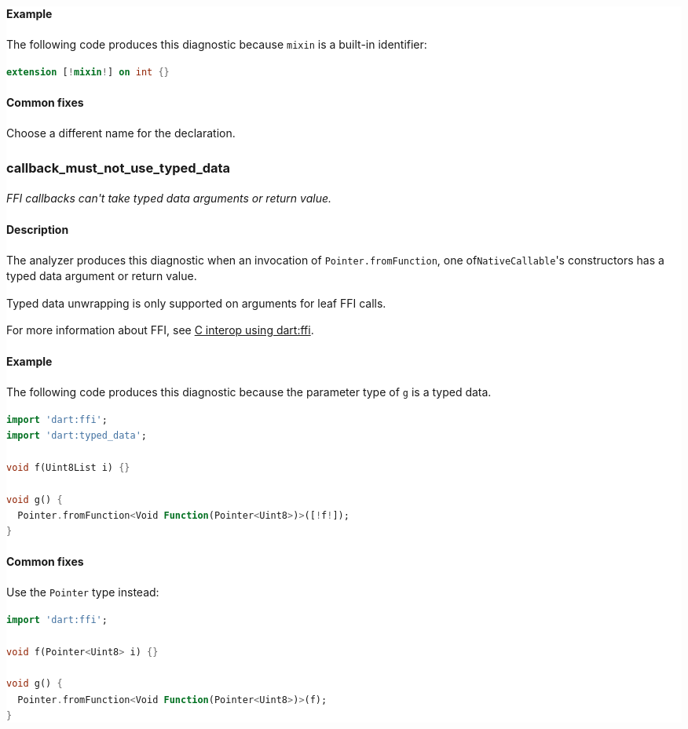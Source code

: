 #### Example

The following code produces this diagnostic because `mixin` is a built-in
identifier:

```dart
extension [!mixin!] on int {}
```

#### Common fixes

Choose a different name for the declaration.

### callback_must_not_use_typed_data

_FFI callbacks can't take typed data arguments or return value._

#### Description

The analyzer produces this diagnostic when an invocation of
`Pointer.fromFunction`, one of`NativeCallable`'s constructors has a
typed data argument or return value.

Typed data unwrapping is only supported on arguments for leaf FFI calls.

For more information about FFI, see [C interop using dart:ffi][ffi].

#### Example

The following code produces this diagnostic because the parameter type
of `g` is a typed data.

```dart
import 'dart:ffi';
import 'dart:typed_data';

void f(Uint8List i) {}

void g() {
  Pointer.fromFunction<Void Function(Pointer<Uint8>)>([!f!]);
}
```

#### Common fixes

Use the `Pointer` type instead:

```dart
import 'dart:ffi';

void f(Pointer<Uint8> i) {}

void g() {
  Pointer.fromFunction<Void Function(Pointer<Uint8>)>(f);
}
```


[constant context]: /resources/glossary#constant-context
[definite assignment]: /resources/glossary#definite-assignment
[mixin application]: /resources/glossary#mixin-application
[override inference]: /resources/glossary#override-inference
[part file]: /resources/glossary#part-file
[potentially non-nullable]: /resources/glossary#potentially-non-nullable
[public library]: /resources/glossary#public-library
[bottom type]: {{site.url}}/null-safety/understanding-null-safety#top-and-bottom
[ffi]: {{site.url}}/guides/libraries/c-interop
[IEEE 754]: https://en.wikipedia.org/wiki/IEEE_754
[irrefutable pattern]: {{site.url}}/resources/glossary#irrefutable-pattern
[meta-doNotStore]: {{site.pub-api}}/meta/latest/meta/doNotStore-constant.html
[meta-factory]: {{site.pub-api}}/meta/latest/meta/factory-constant.html
[meta-immutable]: {{site.pub-api}}/meta/latest/meta/immutable-constant.html
[meta-internal]: {{site.pub-api}}/meta/latest/meta/internal-constant.html
[meta-literal]: {{site.pub-api}}/meta/latest/meta/literal-constant.html
[meta-mustCallSuper]: {{site.pub-api}}/meta/latest/meta/mustCallSuper-constant.html
[meta-optionalTypeArgs]: {{site.pub-api}}/meta/latest/meta/optionalTypeArgs-constant.html
[meta-sealed]: {{site.pub-api}}/meta/latest/meta/sealed-constant.html
[meta-useResult]: {{site.pub-api}}/meta/latest/meta/useResult-constant.html
[meta-UseResult]: {{site.pub-api}}/meta/latest/meta/UseResult-class.html
[meta-visibleForOverriding]: {{site.pub-api}}/meta/latest/meta/visibleForOverriding-constant.html
[meta-visibleForTesting]: {{site.pub-api}}/meta/latest/meta/visibleForTesting-constant.html
[refutable pattern]: {{site.url}}/resources/glossary#refutable-pattern